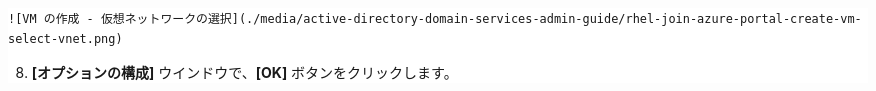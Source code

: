     ![VM の作成 - 仮想ネットワークの選択](./media/active-directory-domain-services-admin-guide/rhel-join-azure-portal-create-vm-select-vnet.png)

8. **[オプションの構成]** ウインドウで、**[OK]** ボタンをクリックします。
